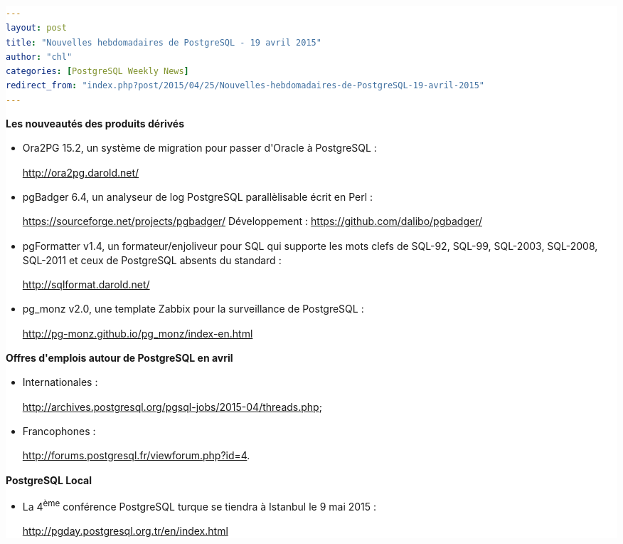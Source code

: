 ```yaml
---
layout: post
title: "Nouvelles hebdomadaires de PostgreSQL - 19 avril 2015"
author: "chl"
categories: [PostgreSQL Weekly News]
redirect_from: "index.php?post/2015/04/25/Nouvelles-hebdomadaires-de-PostgreSQL-19-avril-2015"
---
```



<p><strong>Les nouveaut&eacute;s des produits d&eacute;riv&eacute;s</strong></p>

<ul>

<li>Ora2PG 15.2, un syst&egrave;me de migration pour passer d'Oracle &agrave; PostgreSQL&nbsp;: 

<a target="_blank" href="http://ora2pg.darold.net/">http://ora2pg.darold.net/</a></li>

<li>pgBadger 6.4, un analyseur de log PostgreSQL parall&egrave;lisable &eacute;crit en Perl&nbsp;: 

<a target="_blank" href="https://sourceforge.net/projects/pgbadger/">https://sourceforge.net/projects/pgbadger/</a> D&eacute;veloppement&nbsp;: <a target="_blank" href="https://github.com/dalibo/pgbadger/">https://github.com/dalibo/pgbadger/</a></li>

<li>pgFormatter v1.4, un formateur/enjoliveur pour SQL qui supporte les mots clefs de SQL-92, SQL-99, SQL-2003, SQL-2008, SQL-2011 et ceux de PostgreSQL absents du standard&nbsp;: 

<a target="_blank" href="http://sqlformat.darold.net/">http://sqlformat.darold.net/</a></li>

<li>pg_monz v2.0, une template Zabbix pour la surveillance de PostgreSQL&nbsp;: 

<a target="_blank" href="http://pg-monz.github.io/pg_monz/index-en.html">http://pg-monz.github.io/pg_monz/index-en.html</a></li>

</ul>

<p><strong>Offres d'emplois autour de PostgreSQL en avril</strong></p>

<ul>

<li>Internationales&nbsp;: 

<a target="_blank" href="http://archives.postgresql.org/pgsql-jobs/2015-04/threads.php">http://archives.postgresql.org/pgsql-jobs/2015-04/threads.php</a>;</li>

<li>Francophones&nbsp;: 

<a target="_blank" href="http://forums.postgresql.fr/viewforum.php?id=4">http://forums.postgresql.fr/viewforum.php?id=4</a>.</li>

</ul>

<p><strong>PostgreSQL Local</strong></p>

<ul>

<li>La 4<sup>&egrave;me</sup> conf&eacute;rence PostgreSQL turque se tiendra &agrave; Istanbul le 9 mai 2015&nbsp;: 

<a target="_blank" href="http://pgday.postgresql.org.tr/en/index.html">http://pgday.postgresql.org.tr/en/index.html</a></li>
